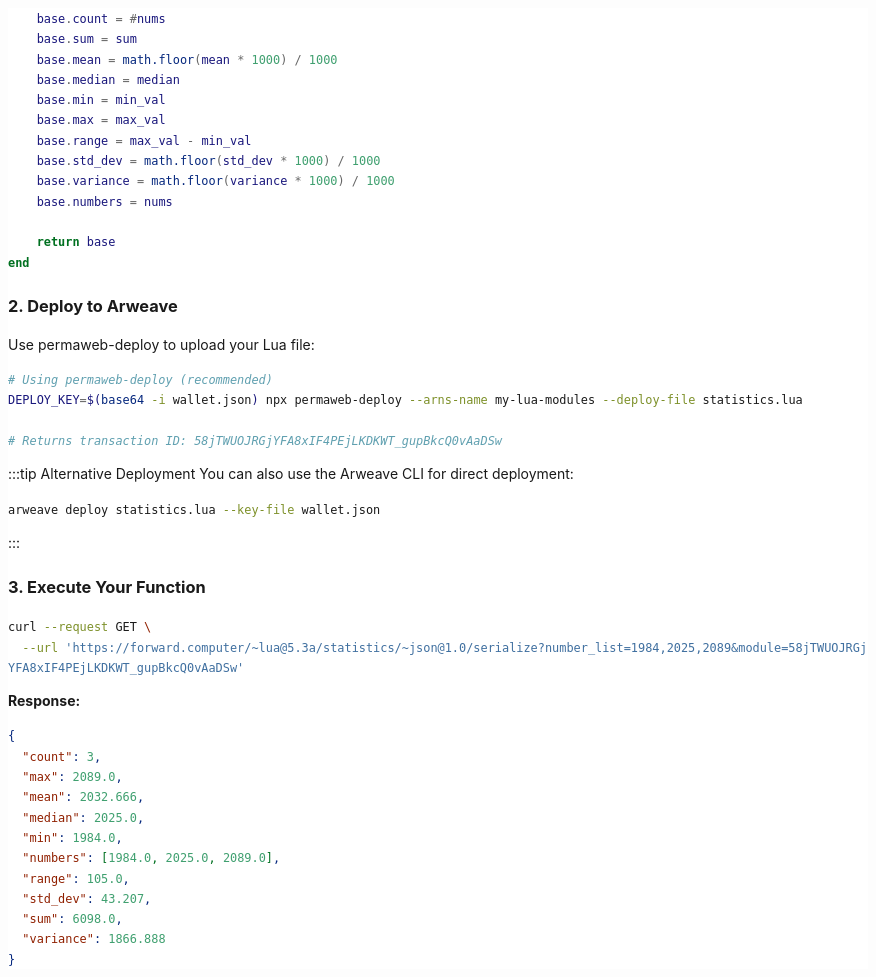 ```lua
    base.count = #nums
    base.sum = sum
    base.mean = math.floor(mean * 1000) / 1000
    base.median = median
    base.min = min_val
    base.max = max_val
    base.range = max_val - min_val
    base.std_dev = math.floor(std_dev * 1000) / 1000
    base.variance = math.floor(variance * 1000) / 1000
    base.numbers = nums

    return base
end
```

### 2. Deploy to Arweave

Use permaweb-deploy to upload your Lua file:

```bash
# Using permaweb-deploy (recommended)
DEPLOY_KEY=$(base64 -i wallet.json) npx permaweb-deploy --arns-name my-lua-modules --deploy-file statistics.lua

# Returns transaction ID: 58jTWUOJRGjYFA8xIF4PEjLKDKWT_gupBkcQ0vAaDSw
```

:::tip Alternative Deployment
You can also use the Arweave CLI for direct deployment:
```bash
arweave deploy statistics.lua --key-file wallet.json
```
:::

### 3. Execute Your Function

```bash
curl --request GET \
  --url 'https://forward.computer/~lua@5.3a/statistics/~json@1.0/serialize?number_list=1984,2025,2089&module=58jTWUOJRGjYFA8xIF4PEjLKDKWT_gupBkcQ0vAaDSw'
```

**Response:**
```json
{
  "count": 3,
  "max": 2089.0,
  "mean": 2032.666,
  "median": 2025.0,
  "min": 1984.0,
  "numbers": [1984.0, 2025.0, 2089.0],
  "range": 105.0,
  "std_dev": 43.207,
  "sum": 6098.0,
  "variance": 1866.888
}
```
